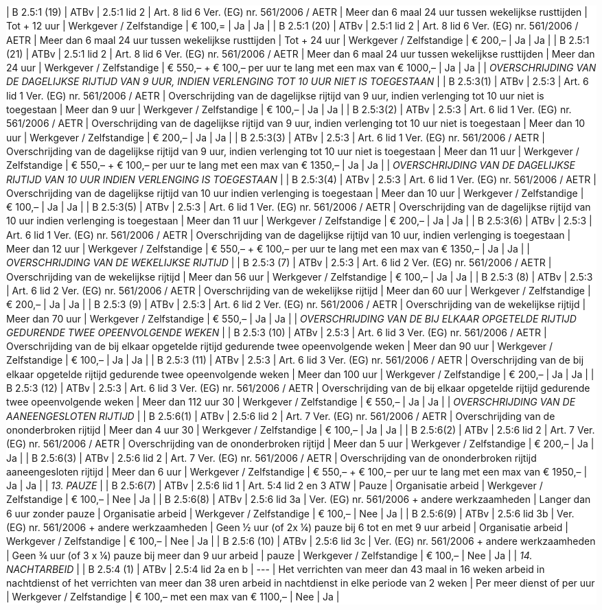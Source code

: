 | B 2.5:1 (19)  | ATBv  | 2.5:1 lid 2  | Art. 8 lid 6 Ver. (EG)  nr. 561/2006 / AETR  | Meer dan 6 maal 24 uur tussen wekelijkse rusttijden  | Tot + 12 uur  | Werkgever / Zelfstandige  | € 100,=  | Ja  | Ja  |
| B 2.5:1 (20)  | ATBv  | 2.5:1 lid 2  | Art. 8 lid 6 Ver. (EG)  nr. 561/2006 / AETR  | Meer dan 6 maal 24 uur tussen wekelijkse rusttijden  | Tot + 24 uur  | Werkgever / Zelfstandige  | € 200,–  | Ja  | Ja  |
| B 2.5:1 (21)  | ATBv  | 2.5:1 lid 2  | Art. 8 lid 6 Ver. (EG)  nr. 561/2006 / AETR  | Meer dan 6 maal 24 uur tussen wekelijkse rusttijden  | Meer dan 24 uur  | Werkgever / Zelfstandige  | € 550,–  + € 100,– per uur te lang met een max van  € 1000,–  | Ja  | Ja  |
|  *OVERSCHRIJDING VAN DE DAGELIJKSE RIJTIJD VAN 9 UUR, INDIEN VERLENGING TOT 10 UUR NIET IS TOEGESTAAN*   |
| B 2.5:3(1)  | ATBv  | 2.5:3  | Art. 6 lid 1 Ver. (EG) nr. 561/2006 / AETR  | Overschrijding van de dagelijkse rijtijd van 9 uur, indien verlenging tot 10 uur niet is toegestaan  | Meer dan 9 uur  | Werkgever / Zelfstandige  | € 100,–  | Ja  | Ja  |
| B 2.5:3(2)  | ATBv  | 2.5:3  | Art. 6 lid 1 Ver. (EG) nr. 561/2006 / AETR  | Overschrijding van de dagelijkse rijtijd van 9 uur, indien verlenging tot 10 uur niet is toegestaan  | Meer dan 10 uur  | Werkgever / Zelfstandige  | € 200,–  | Ja  | Ja  |
| B 2.5:3(3)  | ATBv  | 2.5:3  | Art. 6 lid 1 Ver. (EG) nr. 561/2006 / AETR  | Overschrijding van de dagelijkse rijtijd van 9 uur, indien verlenging tot 10 uur niet is toegestaan  | Meer dan 11 uur  | Werkgever / Zelfstandige  | € 550,–  + € 100,– per uur te lang met een max van  € 1350,–  | Ja  | Ja  |
|  *OVERSCHRIJDING VAN DE DAGELIJKSE RIJTIJD VAN 10 UUR INDIEN VERLENGING IS TOEGESTAAN*   |
| B 2.5:3(4)  | ATBv  | 2.5:3  | Art. 6 lid 1 Ver. (EG) nr. 561/2006 / AETR  | Overschrijding van de dagelijkse rijtijd van 10 uur indien verlenging is toegestaan  | Meer dan 10 uur  | Werkgever / Zelfstandige  | € 100,–  | Ja  | Ja  |
| B 2.5:3(5)  | ATBv  | 2.5:3  | Art. 6 lid 1 Ver. (EG) nr. 561/2006 / AETR  | Overschrijding van de dagelijkse rijtijd van 10 uur indien verlenging is toegestaan  | Meer dan 11 uur  | Werkgever / Zelfstandige  | € 200,–  | Ja  | Ja  |
| B 2.5:3(6)  | ATBv  | 2.5:3  | Art. 6 lid 1 Ver. (EG) nr. 561/2006 / AETR  | Overschrijding van de dagelijkse rijtijd van 10 uur, indien verlenging is toegestaan  | Meer dan 12 uur  | Werkgever / Zelfstandige  | € 550,–  + € 100,– per uur te lang met een max van  € 1350,–  | Ja  | Ja  |
|  *OVERSCHRIJDING VAN DE WEKELIJKSE RIJTIJD*   |
| B 2.5:3 (7)  | ATBv  | 2.5:3  | Art. 6 lid 2 Ver. (EG) nr. 561/2006 / AETR  | Overschrijding van de wekelijkse rijtijd  | Meer dan 56 uur  | Werkgever / Zelfstandige  | € 100,–  | Ja  | Ja  |
| B 2.5:3 (8)  | ATBv  | 2.5:3  | Art. 6 lid 2 Ver. (EG) nr. 561/2006 / AETR  | Overschrijding van de wekelijkse rijtijd  | Meer dan 60 uur  | Werkgever / Zelfstandige  | € 200,–  | Ja  | Ja  |
| B 2.5:3 (9)  | ATBv  | 2.5:3  | Art. 6 lid 2 Ver. (EG) nr. 561/2006 / AETR  | Overschrijding van de wekelijkse rijtijd  | Meer dan 70 uur  | Werkgever / Zelfstandige  | € 550,–  | Ja  | Ja  |
|  *OVERSCHRIJDING VAN DE BIJ ELKAAR OPGETELDE RIJTIJD GEDURENDE TWEE OPEENVOLGENDE WEKEN*   |
| B 2.5:3 (10)  | ATBv  | 2.5:3  | Art. 6 lid 3 Ver. (EG) nr. 561/2006 / AETR  | Overschrijding van de bij elkaar opgetelde rijtijd gedurende twee opeenvolgende weken  | Meer dan 90 uur  | Werkgever / Zelfstandige  | € 100,–  | Ja  | Ja  |
| B 2.5:3 (11)  | ATBv  | 2.5:3  | Art. 6 lid 3 Ver. (EG) nr. 561/2006 / AETR  | Overschrijding van de bij elkaar opgetelde rijtijd gedurende twee opeenvolgende weken  | Meer dan 100 uur  | Werkgever / Zelfstandige  | € 200,–  | Ja  | Ja  |
| B 2.5:3 (12)  | ATBv  | 2.5:3  | Art. 6 lid 3 Ver. (EG) nr. 561/2006 / AETR  | Overschrijding van de bij elkaar opgetelde rijtijd gedurende twee opeenvolgende weken  | Meer dan 112 uur 30  | Werkgever / Zelfstandige  | € 550,–  | Ja  | Ja  |
|  *OVERSCHRIJDING VAN DE AANEENGESLOTEN RIJTIJD*   |
| B 2.5:6(1)  | ATBv  | 2.5:6 lid 2  | Art. 7 Ver. (EG) nr. 561/2006 / AETR  | Overschrijding van de ononderbroken rijtijd  | Meer dan 4 uur 30  | Werkgever / Zelfstandige  | € 100,–  | Ja  | Ja  |
| B 2.5:6(2)  | ATBv  | 2.5:6 lid 2  | Art. 7 Ver. (EG) nr. 561/2006 / AETR  | Overschrijding van de ononderbroken rijtijd  | Meer dan 5 uur  | Werkgever / Zelfstandige  | € 200,–  | Ja  | Ja  |
| B 2.5:6(3)  | ATBv  | 2.5:6 lid 2  | Art. 7 Ver. (EG) nr. 561/2006 / AETR  | Overschrijding van de ononderbroken rijtijd aaneengesloten rijtijd  | Meer dan 6 uur  | Werkgever / Zelfstandige  | € 550,–  + € 100,– per uur te lang met een max van  € 1950,–  | Ja  | Ja  |
|  *13. PAUZE*   |
| B 2.5:6(7)  | ATBv  | 2.5:6 lid 1  | Art. 5:4 lid 2 en 3 ATW  | Pauze  | Organisatie arbeid  | Werkgever / Zelfstandige  | € 100,–  | Nee  | Ja  |
| B 2.5:6(8)  | ATBv  | 2.5:6 lid 3a  | Ver. (EG) nr. 561/2006 + andere werkzaamheden  | Langer dan 6 uur zonder pauze  | Organisatie arbeid  | Werkgever / Zelfstandige  | € 100,–  | Nee  | Ja  |
| B 2.5:6(9)  | ATBv  | 2.5:6 lid 3b  | Ver. (EG) nr. 561/2006 + andere werkzaamheden  | Geen ½ uur (of 2x ¼) pauze bij 6 tot en met 9 uur arbeid  | Organisatie arbeid  | Werkgever / Zelfstandige  | € 100,–  | Nee  | Ja  |
| B 2.5:6 (10)  | ATBv  | 2.5:6 lid 3c  | Ver. (EG) nr. 561/2006 + andere werkzaamheden  | Geen ¾ uur (of 3 x ¼) pauze bij meer dan 9 uur arbeid  | pauze  | Werkgever / Zelfstandige  | € 100,–  | Nee  | Ja  |
|  *14. NACHTARBEID*   |
| B 2.5:4 (1)  | ATBv  | 2.5:4 lid 2a en b  | --- | Het verrichten van meer dan 43 maal in 16 weken arbeid in nachtdienst of het verrichten van meer dan 38 uren arbeid in nachtdienst in elke periode van 2 weken  | Per meer dienst of per uur  | Werkgever / Zelfstandige  | € 100,– met een max van  € 1100,–  | Nee  | Ja  |